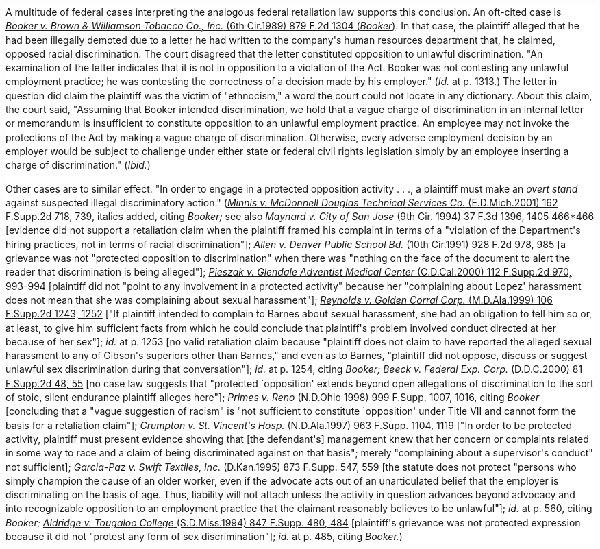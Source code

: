 A multitude of federal cases interpreting the analogous federal retaliation law supports this conclusion. An oft-cited case is [_Booker v. Brown & Williamson Tobacco Co., Inc._ (6th Cir.1989) 879 F.2d 1304 (_Booker_)](https://scholar.google.com/scholar_case?case=5583746738755577446&hl=en&as_sdt=6,34). In that case, the plaintiff alleged that he had been illegally demoted due to a letter he had written to the company's human resources department that, he claimed, opposed racial discrimination. The court disagreed that the letter constituted opposition to unlawful discrimination. "An examination of the letter indicates that it is not in opposition to a violation of the Act. Booker was not contesting any unlawful employment practice; he was contesting the correctness of a decision made by his employer." (_Id._ at p. 1313.) The letter in question did claim the plaintiff was the victim of "ethnocism," a word the court could not locate in any dictionary. About this claim, the court said, "Assuming that Booker intended discrimination, we hold that a vague charge of discrimination in an internal letter or memorandum is insufficient to constitute opposition to an unlawful employment practice. An employee may not invoke the protections of the Act by making a vague charge of discrimination. Otherwise, every adverse employment decision by an employer would be subject to challenge under either state or federal civil rights legislation simply by an employee inserting a charge of discrimination." (_Ibid._)

Other cases are to similar effect. "In order to engage in a protected opposition activity . . ., a plaintiff must make an _overt stand_ against suspected illegal discriminatory action." ([_Minnis v. McDonnell Douglas Technical Services Co._ (E.D.Mich.2001) 162 F.Supp.2d 718, 739,](https://scholar.google.com/scholar_case?case=2415461912032505086&hl=en&as_sdt=6,34) italics added, citing _Booker;_ see also [_Maynard v. City of San Jose_ (9th Cir. 1994) 37 F.3d 1396, 1405](https://scholar.google.com/scholar_case?case=14431957565610938945&hl=en&as_sdt=6,34) [466](https://scholar.google.com/scholar_case?case=9894988930874080972#p466)[\*466](https://scholar.google.com/scholar_case?case=9894988930874080972#p466) \[evidence did not support a retaliation claim when the plaintiff framed his complaint in terms of a "violation of the Department's hiring practices, not in terms of racial discrimination"\]; [_Allen v. Denver Public School Bd._ (10th Cir.1991) 928 F.2d 978, 985](https://scholar.google.com/scholar_case?case=7654809045319849187&hl=en&as_sdt=6,34) \[a grievance was not "protected opposition to discrimination" when there was "nothing on the face of the document to alert the reader that discrimination is being alleged"\]; [_Pieszak v. Glendale Adventist Medical Center_ (C.D.Cal.2000) 112 F.Supp.2d 970, 993-994](https://scholar.google.com/scholar_case?case=5749305169464664150&hl=en&as_sdt=6,34) \[plaintiff did not "point to any involvement in a protected activity" because her "complaining about Lopez' harassment does not mean that she was complaining about sexual harassment"\]; [_Reynolds v. Golden Corral Corp._ (M.D.Ala.1999) 106 F.Supp.2d 1243, 1252](https://scholar.google.com/scholar_case?case=11664509110629964942&hl=en&as_sdt=6,34) \["If plaintiff intended to complain to Barnes about sexual harassment, she had an obligation to tell him so or, at least, to give him sufficient facts from which he could conclude that plaintiff's problem involved conduct directed at her because of her sex"\]; _id._ at p. 1253 \[no valid retaliation claim because "plaintiff does not claim to have reported the alleged sexual harassment to any of Gibson's superiors other than Barnes," and even as to Barnes, "plaintiff did not oppose, discuss or suggest unlawful sex discrimination during that conversation"\]; _id._ at p. 1254, citing _Booker;_ [_Beeck v. Federal Exp. Corp._ (D.D.C.2000) 81 F.Supp.2d 48, 55](https://scholar.google.com/scholar_case?case=5661454065436307561&hl=en&as_sdt=6,34) \[no case law suggests that "protected \`opposition' extends beyond open allegations of discrimination to the sort of stoic, silent endurance plaintiff alleges here"\]; [_Primes v. Reno_ (N.D.Ohio 1998) 999 F.Supp. 1007, 1016,](https://scholar.google.com/scholar_case?case=13734863635252048380&hl=en&as_sdt=6,34) citing _Booker_ \[concluding that a "vague suggestion of racism" is "not sufficient to constitute \`opposition' under Title VII and cannot form the basis for a retaliation claim"\]; [_Crumpton v. St. Vincent's Hosp._ (N.D.Ala.1997) 963 F.Supp. 1104, 1119](https://scholar.google.com/scholar_case?case=15505239011376453922&hl=en&as_sdt=6,34) \["In order to be protected activity, plaintiff must present evidence showing that \[the defendant's\] management knew that her concern or complaints related in some way to race and a claim of being discriminated against on that basis"; merely "complaining about a supervisor's conduct" not sufficient\]; [_Garcia-Paz v. Swift Textiles, Inc._ (D.Kan.1995) 873 F.Supp. 547, 559](https://scholar.google.com/scholar_case?case=7969208638284967015&hl=en&as_sdt=6,34) \[the statute does not protect "persons who simply champion the cause of an older worker, even if the advocate acts out of an unarticulated belief that the employer is discriminating on the basis of age. Thus, liability will not attach unless the activity in question advances beyond advocacy and into recognizable opposition to an employment practice that the claimant reasonably believes to be unlawful"\]; _id._ at p. 560, citing _Booker;_ [_Aldridge v. Tougaloo College_ (S.D.Miss.1994) 847 F.Supp. 480, 484](https://scholar.google.com/scholar_case?case=4872920002083084197&hl=en&as_sdt=6,34) \[plaintiff's grievance was not protected expression because it did not "protest any form of sex discrimination"\]; _id._ at p. 485, citing _Booker._)
